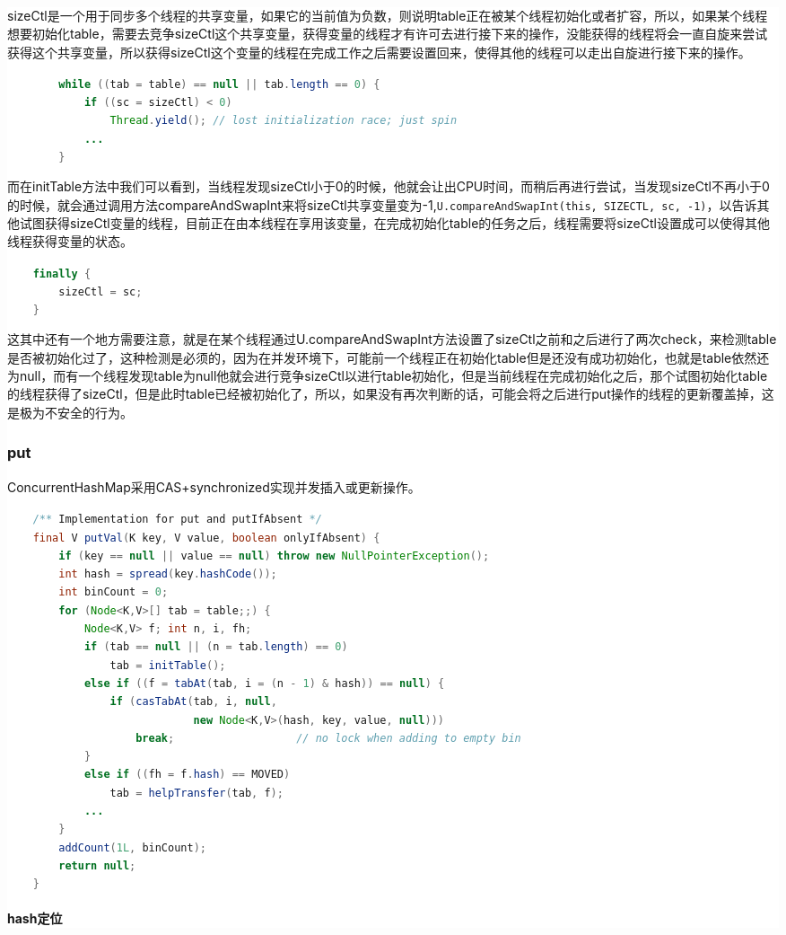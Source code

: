 sizeCtl是一个用于同步多个线程的共享变量，如果它的当前值为负数，则说明table正在被某个线程初始化或者扩容，所以，如果某个线程想要初始化table，需要去竞争sizeCtl这个共享变量，获得变量的线程才有许可去进行接下来的操作，没能获得的线程将会一直自旋来尝试获得这个共享变量，所以获得sizeCtl这个变量的线程在完成工作之后需要设置回来，使得其他的线程可以走出自旋进行接下来的操作。

```java
		while ((tab = table) == null || tab.length == 0) {
            if ((sc = sizeCtl) < 0)
                Thread.yield(); // lost initialization race; just spin
            ...
        }	
```

而在initTable方法中我们可以看到，当线程发现sizeCtl小于0的时候，他就会让出CPU时间，而稍后再进行尝试，当发现sizeCtl不再小于0的时候，就会通过调用方法compareAndSwapInt来将sizeCtl共享变量变为-1,`U.compareAndSwapInt(this, SIZECTL, sc, -1)`，以告诉其他试图获得sizeCtl变量的线程，目前正在由本线程在享用该变量，在完成初始化table的任务之后，线程需要将sizeCtl设置成可以使得其他线程获得变量的状态。

```java
	finally {
		sizeCtl = sc;
	}
```

这其中还有一个地方需要注意，就是在某个线程通过U.compareAndSwapInt方法设置了sizeCtl之前和之后进行了两次check，来检测table是否被初始化过了，这种检测是必须的，因为在并发环境下，可能前一个线程正在初始化table但是还没有成功初始化，也就是table依然还为null，而有一个线程发现table为null他就会进行竞争sizeCtl以进行table初始化，但是当前线程在完成初始化之后，那个试图初始化table的线程获得了sizeCtl，但是此时table已经被初始化了，所以，如果没有再次判断的话，可能会将之后进行put操作的线程的更新覆盖掉，这是极为不安全的行为。

### put

ConcurrentHashMap采用CAS+synchronized实现并发插入或更新操作。

```java
	/** Implementation for put and putIfAbsent */
    final V putVal(K key, V value, boolean onlyIfAbsent) {
        if (key == null || value == null) throw new NullPointerException();
        int hash = spread(key.hashCode());
        int binCount = 0;
        for (Node<K,V>[] tab = table;;) {
            Node<K,V> f; int n, i, fh;
            if (tab == null || (n = tab.length) == 0)
                tab = initTable();
            else if ((f = tabAt(tab, i = (n - 1) & hash)) == null) {
                if (casTabAt(tab, i, null,
                             new Node<K,V>(hash, key, value, null)))
                    break;                   // no lock when adding to empty bin
            }
            else if ((fh = f.hash) == MOVED)
                tab = helpTransfer(tab, f);
            ...
        }
        addCount(1L, binCount);
        return null;
    }
```

#### hash定位
